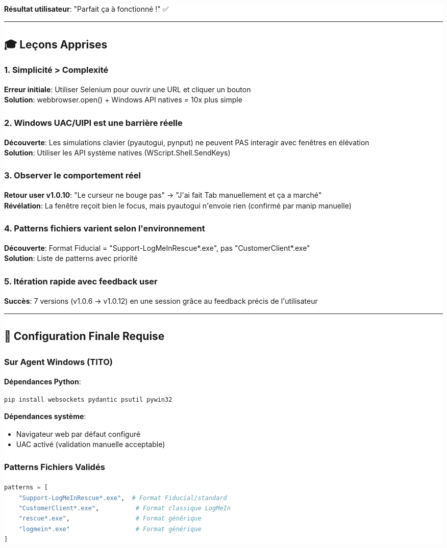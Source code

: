 **Résultat utilisateur**: "Parfait ça à fonctionné !" ✅

---

## 🎓 Leçons Apprises

### 1. Simplicité > Complexité
**Erreur initiale**: Utiliser Selenium pour ouvrir une URL et cliquer un bouton  
**Solution**: webbrowser.open() + Windows API natives = 10x plus simple

### 2. Windows UAC/UIPI est une barrière réelle
**Découverte**: Les simulations clavier (pyautogui, pynput) ne peuvent PAS interagir avec fenêtres en élévation  
**Solution**: Utiliser les API système natives (WScript.Shell.SendKeys)

### 3. Observer le comportement réel
**Retour user v1.0.10**: "Le curseur ne bouge pas" → "J'ai fait Tab manuellement et ça a marché"  
**Révélation**: La fenêtre reçoit bien le focus, mais pyautogui n'envoie rien (confirmé par manip manuelle)

### 4. Patterns fichiers varient selon l'environnement
**Découverte**: Format Fiducial = "Support-LogMeInRescue*.exe", pas "CustomerClient*.exe"  
**Solution**: Liste de patterns avec priorité

### 5. Itération rapide avec feedback user
**Succès**: 7 versions (v1.0.6 → v1.0.12) en une session grâce au feedback précis de l'utilisateur

---

## 🔧 Configuration Finale Requise

### Sur Agent Windows (TITO)

**Dépendances Python**:
```bash
pip install websockets pydantic psutil pywin32
```

**Dépendances système**:
- Navigateur web par défaut configuré
- UAC activé (validation manuelle acceptable)

### Patterns Fichiers Validés

```python
patterns = [
    "Support-LogMeInRescue*.exe",  # Format Fiducial/standard
    "CustomerClient*.exe",          # Format classique LogMeIn
    "rescue*.exe",                  # Format générique
    "logmein*.exe"                  # Format générique
]
```

